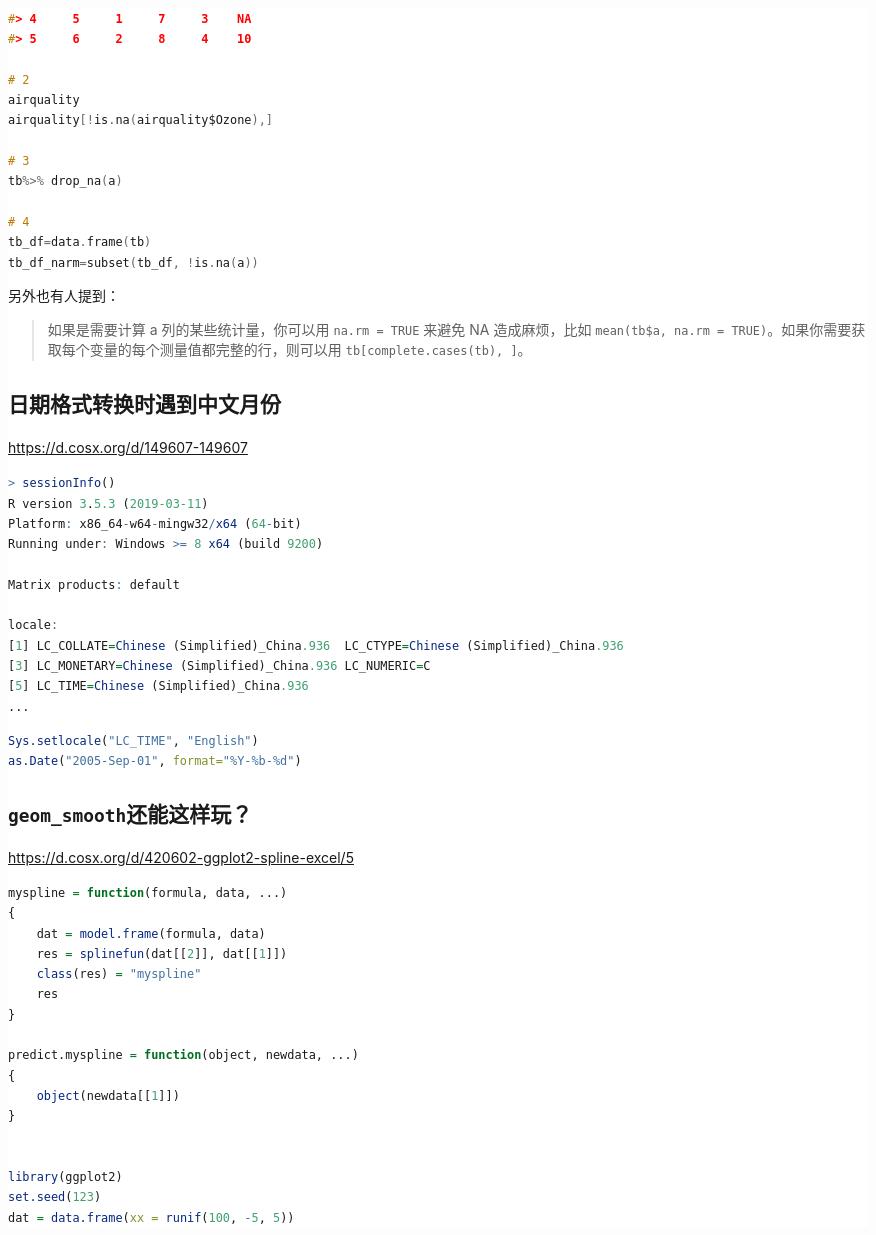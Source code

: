 ```c
#> 4     5     1     7     3    NA
#> 5     6     2     8     4    10

# 2
airquality
airquality[!is.na(airquality$Ozone),]

# 3
tb%>% drop_na(a)
      
# 4
tb_df=data.frame(tb)
tb_df_narm=subset(tb_df, !is.na(a))
```

另外也有人提到：

> 如果是需要计算 a 列的某些统计量，你可以用 `na.rm = TRUE` 来避免 NA 造成麻烦，比如 `mean(tb$a, na.rm = TRUE)`。如果你需要获取每个变量的每个测量值都完整的行，则可以用 `tb[complete.cases(tb), ]`。

## 日期格式转换时遇到中文月份

https://d.cosx.org/d/149607-149607

```r
> sessionInfo()
R version 3.5.3 (2019-03-11)
Platform: x86_64-w64-mingw32/x64 (64-bit)
Running under: Windows >= 8 x64 (build 9200)

Matrix products: default

locale:
[1] LC_COLLATE=Chinese (Simplified)_China.936  LC_CTYPE=Chinese (Simplified)_China.936   
[3] LC_MONETARY=Chinese (Simplified)_China.936 LC_NUMERIC=C                              
[5] LC_TIME=Chinese (Simplified)_China.936    
...
```

```r
Sys.setlocale("LC_TIME", "English")
as.Date("2005-Sep-01", format="%Y-%b-%d")
```

## `geom_smooth`还能这样玩？

https://d.cosx.org/d/420602-ggplot2-spline-excel/5

```r
myspline = function(formula, data, ...)
{
    dat = model.frame(formula, data)
    res = splinefun(dat[[2]], dat[[1]])
    class(res) = "myspline"
    res
}

predict.myspline = function(object, newdata, ...)
{
    object(newdata[[1]])
}


library(ggplot2)
set.seed(123)
dat = data.frame(xx = runif(100, -5, 5))
```